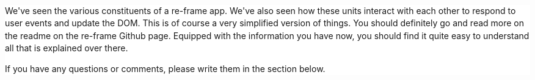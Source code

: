 
We've seen the various constituents of a re-frame app. We've also seen how these units interact with each other to respond to user events and update the DOM. This is of course a very simplified version of things. You should definitely go and read more on the readme on the re-frame Github page. Equipped with the information you have now, you should find it quite easy to understand all that is explained over there.

If you have any questions or comments, please write them in the section below.
